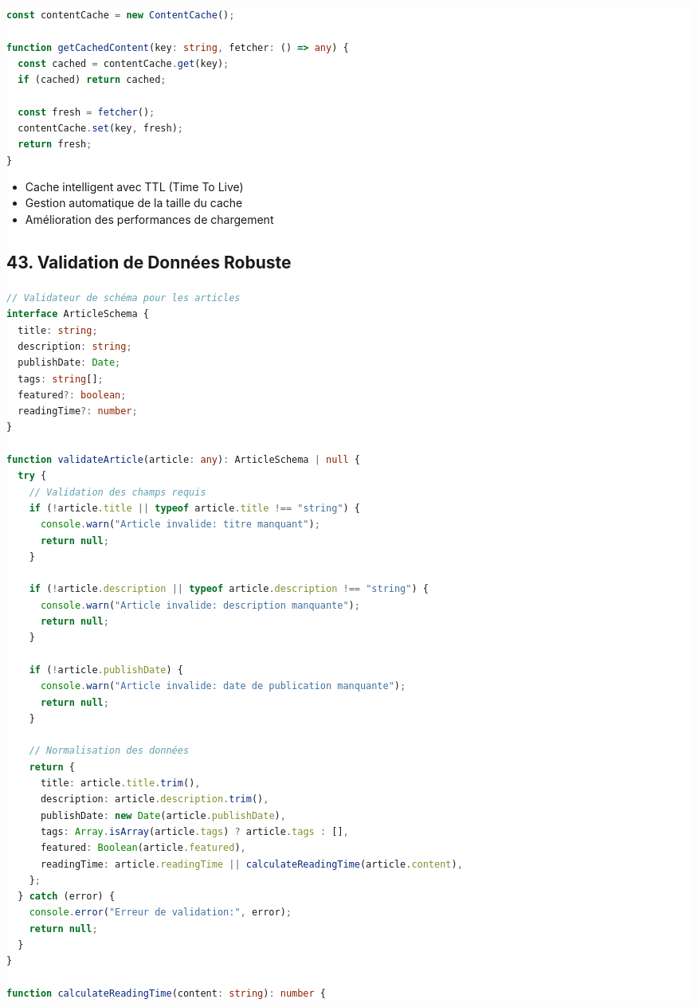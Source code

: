 ```typescript
const contentCache = new ContentCache();

function getCachedContent(key: string, fetcher: () => any) {
  const cached = contentCache.get(key);
  if (cached) return cached;

  const fresh = fetcher();
  contentCache.set(key, fresh);
  return fresh;
}
```

- Cache intelligent avec TTL (Time To Live)
- Gestion automatique de la taille du cache
- Amélioration des performances de chargement

## 43. Validation de Données Robuste

```typescript
// Validateur de schéma pour les articles
interface ArticleSchema {
  title: string;
  description: string;
  publishDate: Date;
  tags: string[];
  featured?: boolean;
  readingTime?: number;
}

function validateArticle(article: any): ArticleSchema | null {
  try {
    // Validation des champs requis
    if (!article.title || typeof article.title !== "string") {
      console.warn("Article invalide: titre manquant");
      return null;
    }

    if (!article.description || typeof article.description !== "string") {
      console.warn("Article invalide: description manquante");
      return null;
    }

    if (!article.publishDate) {
      console.warn("Article invalide: date de publication manquante");
      return null;
    }

    // Normalisation des données
    return {
      title: article.title.trim(),
      description: article.description.trim(),
      publishDate: new Date(article.publishDate),
      tags: Array.isArray(article.tags) ? article.tags : [],
      featured: Boolean(article.featured),
      readingTime: article.readingTime || calculateReadingTime(article.content),
    };
  } catch (error) {
    console.error("Erreur de validation:", error);
    return null;
  }
}

function calculateReadingTime(content: string): number {
```